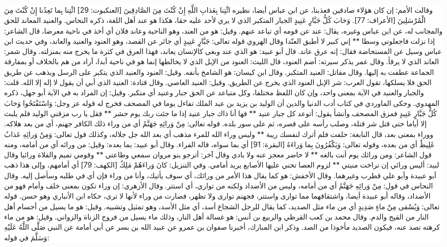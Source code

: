 وقالت الأمم: إن كان هؤلاء صادقين فعذبنا، عن ابن عباس أيضا، نظيره
ائْتِنا بِعَذابِ اللَّهِ إِنْ كُنْتَ مِنَ الصَّادِقِينَ
[العنكبوت: 29]
ائْتِنا بِما تَعِدُنا إِنْ كُنْتَ مِنَ الْمُرْسَلِينَ
[الأعراف: 77].
وَخابَ كُلُّ جَبَّارٍ عَنِيدٍ
الجبار المتكبر الذي لا يري لأحد عليه حقا، هكذا هو عند أهل اللغة، ذكره النحاس. والعنيد المعاند للحق والمجانب له، عن ابن عباس وغيره، يقال: عند عن قومه أي تباعد عنهم.
وقيل: هو من العند، وهو الناحية وعاند فلان أي أخذ في ناحية معرضا، قال الشاعر:
إذا نزلت فاجعلوني وسطا ** إني كبير لا أطيق العنّدا
وقال الهروي قوله تعالى:
جَبَّارٍ عَنِيدٍ
أي جائر عن القصد، وهو العنود والعنيد والعاند، وفي حديث ابن عباس وسيل عن المستحاضة فقال: إنه عرق عاند. قال أبو عبيد: هو الذي عند وبغى كالإنسان يعاند، فهذا العرق في كثرة ما يخرج منه بمنزلته.
وقال شمر: العاند الذي لا يرقأ.
وقال عمر يذكر سيرته: أضم العنود، قال الليث: العنود من الإبل الذي لا يخالطها إنما هو في ناحية أبدا، أراد من هم بالخلاف أو بمفارقة الجماعة عطفت به إليها.
وقال مقاتل: العنيد المتكبر.
وقال ابن كيسان: هو الشامخ بأنفه.
وقيل: العنود والعنيد الذي يتكبر على الرسل ويذهب عن طريق الحق فلا يسلكها، تقول العرب: شر الإبل العنود الذي يخرج عن الطريق.
وقيل: العنيد العاصي.
وقال قتادة: العنيد الذي أبي أن يقول لا إله إلا الله. قلت: والجبار والعنيد في الآية بمعنى واحد، وإن كان اللفظ مختلفا، وكل متباعد عن الحق جبار وعنيد أي متكبر.
وقيل: إن المراد به في الآية أبو جهل، ذكره المهدوي. وحكى الماوردي في كتاب أدب الدنيا والدين أن الوليد بن يزيد بن عبد الملك تفاءل يوما في المصحف فخرج له قوله عز وجل:
وَاسْتَفْتَحُوا وَخابَ كُلُّ جَبَّارٍ عَنِيدٍ
فمزق المصحف وأنشأ يقول:
أتوعد كل جبار عنيد ** فها أنا ذاك جبار عنيد
إذا ما جئت ربك يوم حشر ** فقل يا رب مزقني الوليد
فلم يلبث إلا أياما حتى قتل شر قتلة، وصلب رأسه على قصره، ثم على سور بلده. قوله تعالى:
مِنْ وَرائِهِ جَهَنَّمُ
أي من وراء ذلك الكافر جهنم، أي من بعد هلاكه. ووراء بمعنى بعد، قال النابغة:
حلفت فلم أترك لنفسك ريبة ** وليس وراء الله للمرء
مذهب أي بعد الله جل جلاله، وكذلك قول تعالى:
وَمِنْ وَرائِهِ عَذابٌ غَلِيظٌ
أي من بعده، وقوله تعالى:
وَيَكْفُرُونَ بِما وَراءَهُ
[البقرة: 91] أي بما سواه، قاله الفراء.
وقال أبو عبيد: بما بعده: وقيل:
من ورائه
أي من أمامه، ومنه قول الشاعر:
ومن ورائك يوم أنت بالغه ** لا حاضر معجز عنه ولا بادي
وقال آخر:
أترجو بنو مروان سمعي وطاعتي ** وقومي تميم والفلاة ورائيا
وقال لبيد:
أليس ورائي إن تراخت منيتي ** لزوم العصا تحني عليها الأصابع
يريد أمامي.
وفي التنزيل:
كانَ وَراءَهُمْ مَلِكٌ
[الكهف: 79] أي أمامهم، وإلى هذا ذهب أبو عبيدة وأبو علي قطرب وغيرهما.
وقال الأخفش: هو كما يقال هذا الأمر من ورائك، أي سوف يأتيك، وأنا من وراء فإن أي في طلبه وسأصل إليه.
وقال النحاس في قول:
مِنْ وَرائِهِ جَهَنَّمُ
أي من أمامه، وليس من الأضداد ولكنه من تواري، أي استتر.
وقال الأزهري: إن وراء تكون بمعنى خلف وأمام فهو من الأضداد، وقاله أبو عبيدة أيضا، واشتقاقهما مما توارى واستتر، فجهنم توارى ولا تظهر، فصارت من وراء لأنها لا ترى، حكاه ابن الأنباري وهو حسن. قوله تعالى:
وَيُسْقى مِنْ ماءٍ صَدِيدٍ
أي من ماء مثل الصديد، كما يقال للرجل الشجاع أسد، أي مثل الأسد، وهو تمثيل وتشبيه.
وقيل: هو ما يسيل من أجسام أهل النار من القيح والدم.
وقال محمد بن كعب القرظي والربيع بن أنس: هو غسالة أهل النار، وذلك ماء يسيل من فروج الزناة والزواني.
وقيل: هو من ماء كرهته تصد عنه، فيكون الصديد مأخوذا من الصد.
وذكر ابن المبارك، أخبرنا صفوان بن عمرو عن عبيد الله بن بسر عن أبي أمامة عن النبي صَلَّى اللَّهُ عَلَيْهِ وَسَلَّمَ في قوله: